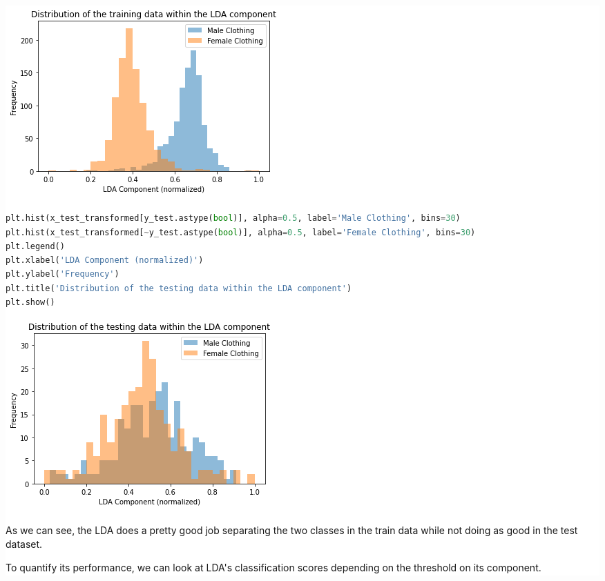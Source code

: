![png](img/output_68_0.png)
    



```python
plt.hist(x_test_transformed[y_test.astype(bool)], alpha=0.5, label='Male Clothing', bins=30)
plt.hist(x_test_transformed[~y_test.astype(bool)], alpha=0.5, label='Female Clothing', bins=30)
plt.legend()
plt.xlabel('LDA Component (normalized)')
plt.ylabel('Frequency')
plt.title('Distribution of the testing data within the LDA component')
plt.show()
```


    
![png](img/output_69_0.png)
    


As we can see, the LDA does a pretty good job separating the two classes in the train data while not doing as good in the test dataset.

To quantify its performance, we can look at LDA's classification scores depending on the threshold on its component.

